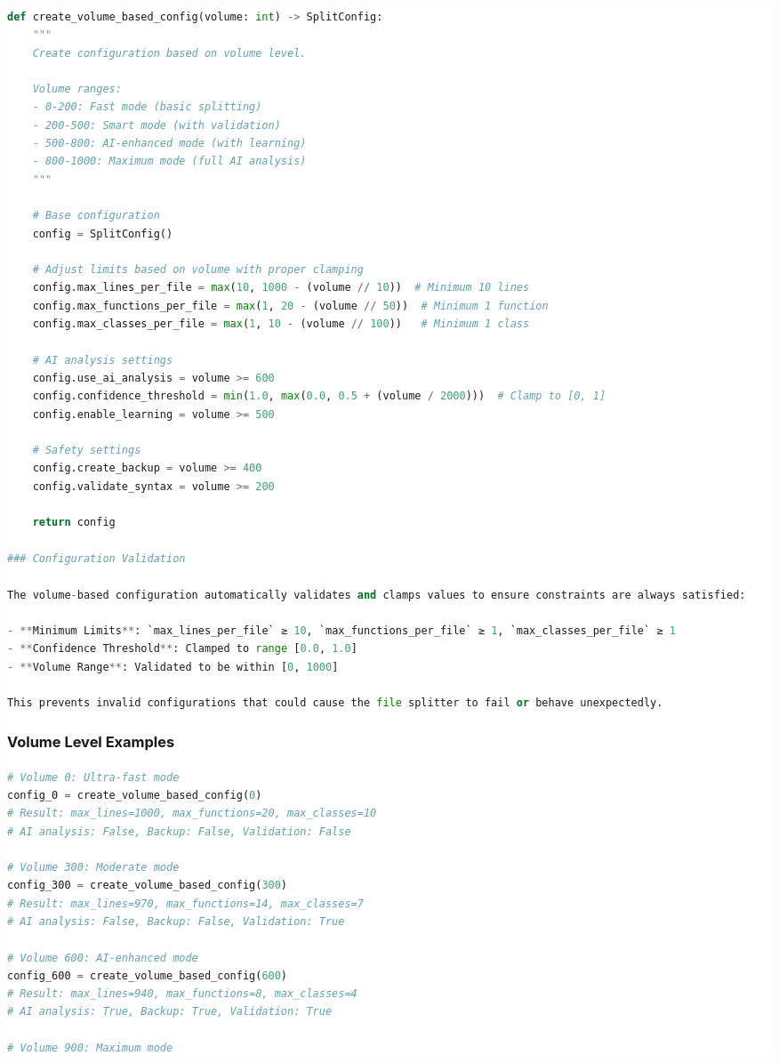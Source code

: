 ```python
def create_volume_based_config(volume: int) -> SplitConfig:
    """
    Create configuration based on volume level.
    
    Volume ranges:
    - 0-200: Fast mode (basic splitting)
    - 200-500: Smart mode (with validation)
    - 500-800: AI-enhanced mode (with learning)
    - 800-1000: Maximum mode (full AI analysis)
    """
    
    # Base configuration
    config = SplitConfig()
    
    # Adjust limits based on volume with proper clamping
    config.max_lines_per_file = max(10, 1000 - (volume // 10))  # Minimum 10 lines
    config.max_functions_per_file = max(1, 20 - (volume // 50))  # Minimum 1 function
    config.max_classes_per_file = max(1, 10 - (volume // 100))   # Minimum 1 class
    
    # AI analysis settings
    config.use_ai_analysis = volume >= 600
    config.confidence_threshold = min(1.0, max(0.0, 0.5 + (volume / 2000)))  # Clamp to [0, 1]
    config.enable_learning = volume >= 500
    
    # Safety settings
    config.create_backup = volume >= 400
    config.validate_syntax = volume >= 200
    
    return config

### Configuration Validation

The volume-based configuration automatically validates and clamps values to ensure constraints are always satisfied:

- **Minimum Limits**: `max_lines_per_file` ≥ 10, `max_functions_per_file` ≥ 1, `max_classes_per_file` ≥ 1
- **Confidence Threshold**: Clamped to range [0.0, 1.0]
- **Volume Range**: Validated to be within [0, 1000]

This prevents invalid configurations that could cause the file splitter to fail or behave unexpectedly.
```

### Volume Level Examples

```python
# Volume 0: Ultra-fast mode
config_0 = create_volume_based_config(0)
# Result: max_lines=1000, max_functions=20, max_classes=10
# AI analysis: False, Backup: False, Validation: False

# Volume 300: Moderate mode
config_300 = create_volume_based_config(300)
# Result: max_lines=970, max_functions=14, max_classes=7
# AI analysis: False, Backup: False, Validation: True

# Volume 600: AI-enhanced mode
config_600 = create_volume_based_config(600)
# Result: max_lines=940, max_functions=8, max_classes=4
# AI analysis: True, Backup: True, Validation: True

# Volume 900: Maximum mode
```